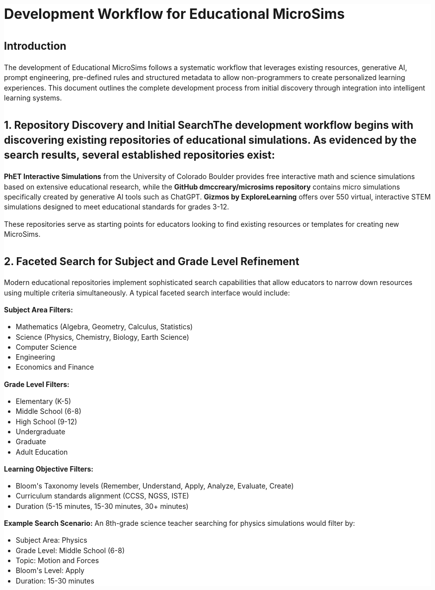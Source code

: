 # Development Workflow for Educational MicroSims

## Introduction

The development of Educational MicroSims follows a systematic workflow that leverages existing resources, generative AI, prompt engineering, pre-defined rules and structured metadata to allow non-programmers to create personalized learning experiences. This document outlines the complete development process from initial discovery through integration into intelligent learning systems.

## 1. Repository Discovery and Initial SearchThe development workflow begins with discovering existing repositories of educational simulations. As evidenced by the search results, several established repositories exist:

**PhET Interactive Simulations** from the University of Colorado Boulder provides free interactive math and science simulations based on extensive educational research, while the **GitHub dmccreary/microsims repository** contains micro simulations specifically created by generative AI tools such as ChatGPT. **Gizmos by ExploreLearning** offers over 550 virtual, interactive STEM simulations designed to meet educational standards for grades 3-12.

These repositories serve as starting points for educators looking to find existing resources or templates for creating new MicroSims.

## 2. Faceted Search for Subject and Grade Level Refinement

Modern educational repositories implement sophisticated search capabilities that allow educators to narrow down resources using multiple criteria simultaneously. A typical faceted search interface would include:

**Subject Area Filters:**
- Mathematics (Algebra, Geometry, Calculus, Statistics)
- Science (Physics, Chemistry, Biology, Earth Science)
- Computer Science
- Engineering
- Economics and Finance

**Grade Level Filters:**
- Elementary (K-5)
- Middle School (6-8)
- High School (9-12)
- Undergraduate
- Graduate
- Adult Education

**Learning Objective Filters:**
- Bloom's Taxonomy levels (Remember, Understand, Apply, Analyze, Evaluate, Create)
- Curriculum standards alignment (CCSS, NGSS, ISTE)
- Duration (5-15 minutes, 15-30 minutes, 30+ minutes)

**Example Search Scenario:**
An 8th-grade science teacher searching for physics simulations would filter by:
- Subject Area: Physics
- Grade Level: Middle School (6-8)
- Topic: Motion and Forces
- Bloom's Level: Apply
- Duration: 15-30 minutes
